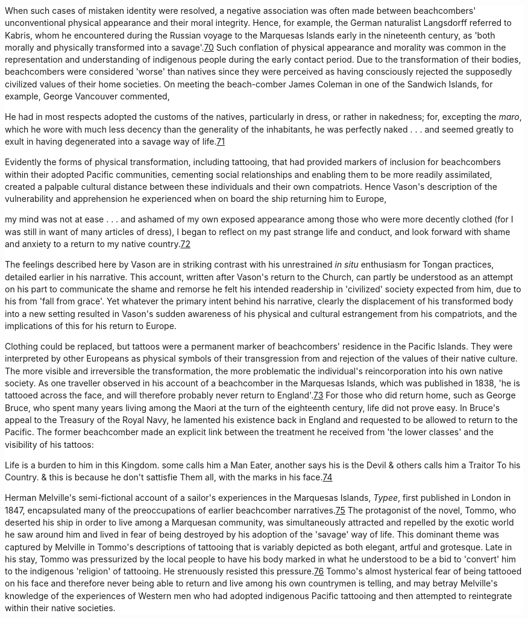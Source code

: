 When such cases of mistaken identity were resolved, a negative association was often made between beachcombers' unconventional physical appearance and their moral integrity. Hence, for example, the German naturalist Langsdorff referred to Kabris, whom he encountered during the Russian voyage to the Marquesas Islands early in the nineteenth century, as 'both morally and physically transformed into a savage'.[70](19_Reference.xhtml#ref3-70) Such conflation of physical appearance and morality was common in the representation and understanding of indigenous people during the early contact period. Due to the transformation of their bodies, beachcombers were considered 'worse' than natives since they were perceived as having consciously rejected the supposedly civilized values of their home societies. On meeting the beach-comber James Coleman in one of the Sandwich Islands, for example, George Vancouver commented,

He had in most respects adopted the customs of the natives, particularly in dress, or rather in nakedness; for, excepting the _maro_, which he wore with much less decency than the generality of the inhabitants, he was perfectly naked . . . and seemed greatly to exult in having degenerated into a savage way of life.[71](19_Reference.xhtml#ref3-71)

Evidently the forms of physical transformation, including tattooing, that had provided markers of inclusion for beachcombers within their adopted Pacific communities, cementing social relationships and enabling them to be more readily assimilated, created a palpable cultural distance between these individuals and their own compatriots. Hence Vason's description of the vulnerability and apprehension he experienced when on board the ship returning him to Europe,

my mind was not at ease . . . and ashamed of my own exposed appearance among those who were more decently clothed (for I was still in want of many articles of dress), I began to reflect on my past strange life and conduct, and look forward with shame and anxiety to a return to my native country.[72](19_Reference.xhtml#ref3-72)

The feelings described here by Vason are in striking contrast with his unrestrained _in situ_ enthusiasm for Tongan practices, detailed earlier in his narrative. This account, written after Vason's return to the Church, can partly be understood as an attempt on his part to communicate the shame and remorse he felt his intended readership in 'civilized' society expected from him, due to his from 'fall from grace'. Yet whatever the primary intent behind his narrative, clearly the displacement of his transformed body into a new setting resulted in Vason's sudden awareness of his physical and cultural estrangement from his compatriots, and the implications of this for his return to Europe.

Clothing could be replaced, but tattoos were a permanent marker of beachcombers' residence in the Pacific Islands. They were interpreted by other Europeans as physical symbols of their transgression from and rejection of the values of their native culture. The more visible and irreversible the transformation, the more problematic the individual's reincorporation into his own native society. As one traveller observed in his account of a beachcomber in the Marquesas Islands, which was published in 1838, 'he is tattooed across the face, and will therefore probably never return to England'.[73](19_Reference.xhtml#ref3-73) For those who did return home, such as George Bruce, who spent many years living among the Maori at the turn of the eighteenth century, life did not prove easy. In Bruce's appeal to the Treasury of the Royal Navy, he lamented his existence back in England and requested to be allowed to return to the Pacific. The former beachcomber made an explicit link between the treatment he received from 'the lower classes' and the visibility of his tattoos:

Life is a burden to him in this Kingdom. some calls him a Man Eater, another says his is the Devil & others calls him a Traitor To his Country. & this is because he don't sattisfie Them all, with the marks in his face.[74](19_Reference.xhtml#ref3-74)

Herman Melville's semi-fictional account of a sailor's experiences in the Marquesas Islands, _Typee_, first published in London in 1847, encapsulated many of the preoccupations of earlier beachcomber narratives.[75](19_Reference.xhtml#ref3-75) The protagonist of the novel, Tommo, who deserted his ship in order to live among a Marquesan community, was simultaneously attracted and repelled by the exotic world he saw around him and lived in fear of being destroyed by his adoption of the 'savage' way of life. This dominant theme was captured by Melville in Tommo's descriptions of tattooing that is variably depicted as both elegant, artful and grotesque. Late in his stay, Tommo was pressurized by the local people to have his body marked in what he understood to be a bid to 'convert' him to the indigenous 'religion' of tattooing. He strenuously resisted this pressure.[76](19_Reference.xhtml#ref3-76) Tommo's almost hysterical fear of being tattooed on his face and therefore never being able to return and live among his own countrymen is telling, and may betray Melville's knowledge of the experiences of Western men who had adopted indigenous Pacific tattooing and then attempted to reintegrate within their native societies.

